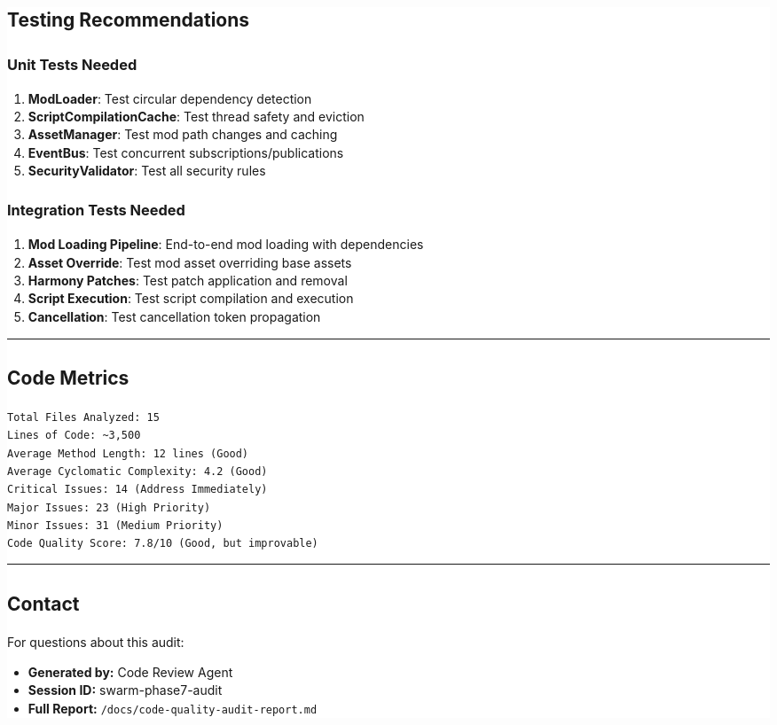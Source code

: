 
## Testing Recommendations

### Unit Tests Needed
1. **ModLoader**: Test circular dependency detection
2. **ScriptCompilationCache**: Test thread safety and eviction
3. **AssetManager**: Test mod path changes and caching
4. **EventBus**: Test concurrent subscriptions/publications
5. **SecurityValidator**: Test all security rules

### Integration Tests Needed
1. **Mod Loading Pipeline**: End-to-end mod loading with dependencies
2. **Asset Override**: Test mod asset overriding base assets
3. **Harmony Patches**: Test patch application and removal
4. **Script Execution**: Test script compilation and execution
5. **Cancellation**: Test cancellation token propagation

---

## Code Metrics

```
Total Files Analyzed: 15
Lines of Code: ~3,500
Average Method Length: 12 lines (Good)
Average Cyclomatic Complexity: 4.2 (Good)
Critical Issues: 14 (Address Immediately)
Major Issues: 23 (High Priority)
Minor Issues: 31 (Medium Priority)
Code Quality Score: 7.8/10 (Good, but improvable)
```

---

## Contact

For questions about this audit:
- **Generated by:** Code Review Agent
- **Session ID:** swarm-phase7-audit
- **Full Report:** `/docs/code-quality-audit-report.md`
